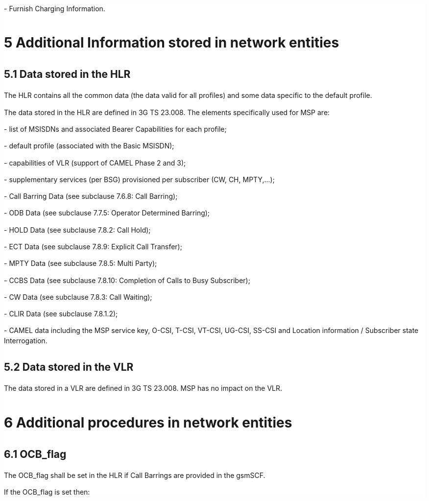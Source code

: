 \- Furnish Charging Information.

5 Additional Information stored in network entities
===================================================

5.1 Data stored in the HLR
--------------------------

The HLR contains all the common data (the data valid for all profiles)
and some data specific to the default profile.

The data stored in the HLR are defined in 3G TS 23.008. The elements
specifically used for MSP are:

\- list of MSISDNs and associated Bearer Capabilities for each profile;

\- default profile (associated with the Basic MSISDN);

\- capabilities of VLR (support of CAMEL Phase 2 and 3);

\- supplementary services (per BSG) provisioned per subscriber (CW, CH,
MPTY,...);

\- Call Barring Data (see subclause 7.6.8: Call Barring);

\- ODB Data (see subclause 7.7.5: Operator Determined Barring);

\- HOLD Data (see subclause 7.8.2: Call Hold);

\- ECT Data (see subclause 7.8.9: Explicit Call Transfer);

\- MPTY Data (see subclause 7.8.5: Multi Party);

\- CCBS Data (see subclause 7.8.10: Completion of Calls to Busy
Subscriber);

\- CW Data (see subclause 7.8.3: Call Waiting);

\- CLIR Data (see subclause 7.8.1.2);

\- CAMEL data including the MSP service key, O-CSI, T-CSI, VT-CSI,
UG-CSI, SS-CSI and Location information / Subscriber state
Interrogation.

5.2 Data stored in the VLR
--------------------------

The data stored in a VLR are defined in 3G TS 23.008. MSP has no impact
on the VLR.

6 Additional procedures in network entities
===========================================

6.1 OCB\_flag
-------------

The OCB\_flag shall be set in the HLR if Call Barrings are provided in
the gsmSCF.

If the OCB\_flag is set then:
